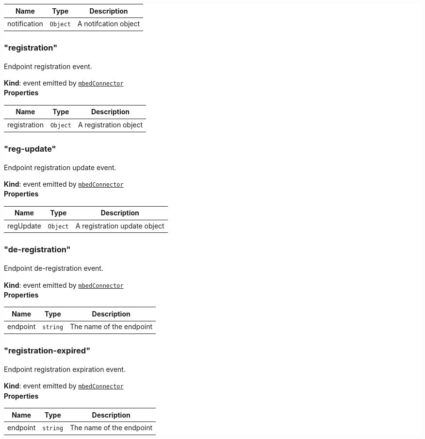 | Name | Type | Description |
| --- | --- | --- |
| notification | <code>Object</code> | A notifcation object |

<a name="mbedConnector+event_registration"></a>
### "registration"
Endpoint registration event.

**Kind**: event emitted by <code>[mbedConnector](#mbedConnector)</code>  
**Properties**

| Name | Type | Description |
| --- | --- | --- |
| registration | <code>Object</code> | A registration object |

<a name="mbedConnector+event_reg-update"></a>
### "reg-update"
Endpoint registration update event.

**Kind**: event emitted by <code>[mbedConnector](#mbedConnector)</code>  
**Properties**

| Name | Type | Description |
| --- | --- | --- |
| regUpdate | <code>Object</code> | A registration update object |

<a name="mbedConnector+event_de-registration"></a>
### "de-registration"
Endpoint de-registration event.

**Kind**: event emitted by <code>[mbedConnector](#mbedConnector)</code>  
**Properties**

| Name | Type | Description |
| --- | --- | --- |
| endpoint | <code>string</code> | The name of the endpoint |

<a name="mbedConnector+event_registration-expired"></a>
### "registration-expired"
Endpoint registration expiration event.

**Kind**: event emitted by <code>[mbedConnector](#mbedConnector)</code>  
**Properties**

| Name | Type | Description |
| --- | --- | --- |
| endpoint | <code>string</code> | The name of the endpoint |

